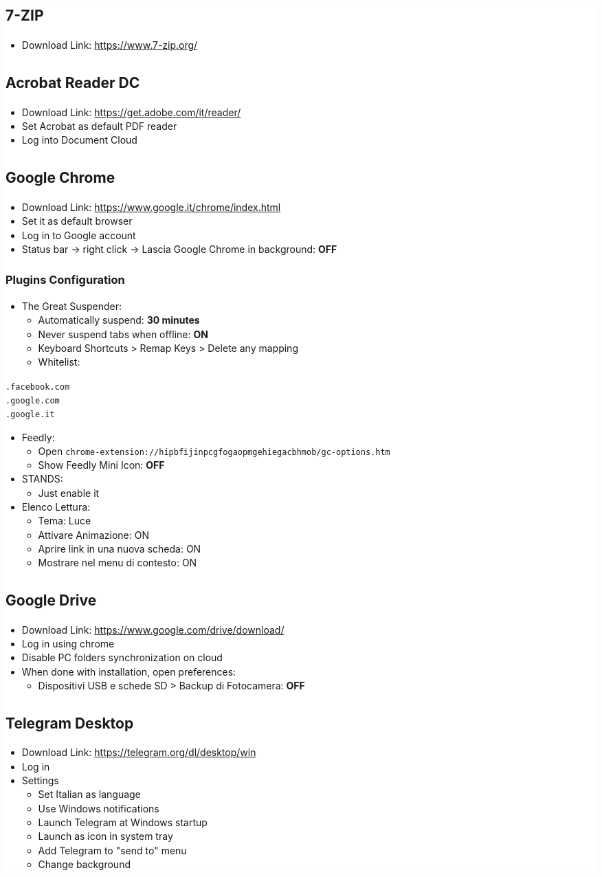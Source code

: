 ## 7-ZIP
- Download Link: https://www.7-zip.org/

## Acrobat Reader DC
- Download Link: https://get.adobe.com/it/reader/
- Set Acrobat as default PDF reader
- Log into Document Cloud 

## Google Chrome
- Download Link: https://www.google.it/chrome/index.html
- Set it as default browser
- Log in to Google account
- Status bar -> right click -> Lascia Google Chrome in background: **OFF**

### Plugins Configuration
- The Great Suspender:
	- Automatically suspend: **30 minutes**
	- Never suspend tabs when offline: **ON**
	- Keyboard Shortcuts > Remap Keys > Delete any mapping
	- Whitelist:
```
.facebook.com
.google.com
.google.it
```
	
- Feedly:
	- Open `chrome-extension://hipbfijinpcgfogaopmgehiegacbhmob/gc-options.htm`
	- Show Feedly Mini Icon: **OFF**
- STANDS:
	- Just enable it
- Elenco Lettura:
	- Tema: Luce
	- Attivare Animazione: ON
	- Aprire link in una nuova scheda: ON
	- Mostrare nel menu di contesto: ON

## Google Drive
- Download Link: https://www.google.com/drive/download/
- Log in using chrome
- Disable PC folders synchronization on cloud
- When done with installation, open preferences:
	- Dispositivi USB e schede SD > Backup di Fotocamera: **OFF**

## Telegram Desktop
- Download Link: https://telegram.org/dl/desktop/win
- Log in
- Settings
	- Set Italian as language
	- Use Windows notifications
	- Launch Telegram at Windows startup
	- Launch as icon in system tray
	- Add Telegram to "send to" menu
	- Change background

